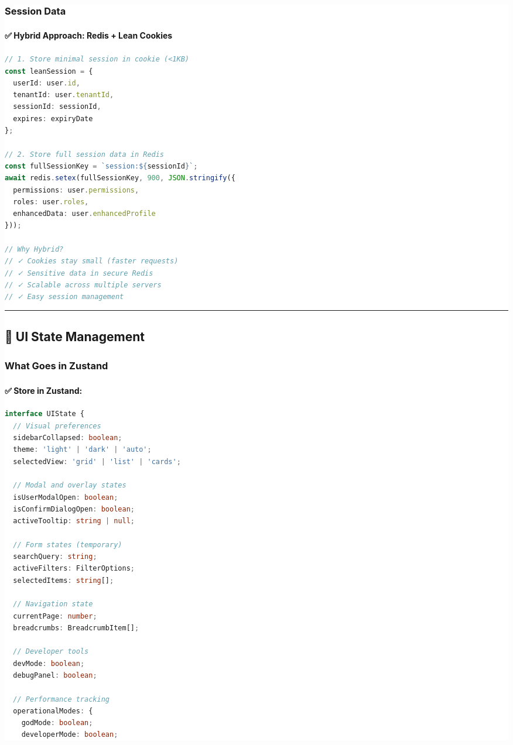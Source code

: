 ### **Session Data**

#### ✅ **Hybrid Approach: Redis + Lean Cookies**
```typescript
// 1. Store minimal session in cookie (<1KB)
const leanSession = {
  userId: user.id,
  tenantId: user.tenantId,
  sessionId: sessionId,
  expires: expiryDate
};

// 2. Store full session data in Redis
const fullSessionKey = `session:${sessionId}`;
await redis.setex(fullSessionKey, 900, JSON.stringify({
  permissions: user.permissions,
  roles: user.roles,
  enhancedData: user.enhancedProfile
}));

// Why Hybrid?
// ✓ Cookies stay small (faster requests)
// ✓ Sensitive data in secure Redis
// ✓ Scalable across multiple servers
// ✓ Easy session management
```

---

## 🎨 UI State Management

### **What Goes in Zustand**

#### ✅ **Store in Zustand:**
```typescript
interface UIState {
  // Visual preferences
  sidebarCollapsed: boolean;
  theme: 'light' | 'dark' | 'auto';
  selectedView: 'grid' | 'list' | 'cards';
  
  // Modal and overlay states
  isUserModalOpen: boolean;
  isConfirmDialogOpen: boolean;
  activeTooltip: string | null;
  
  // Form states (temporary)
  searchQuery: string;
  activeFilters: FilterOptions;
  selectedItems: string[];
  
  // Navigation state
  currentPage: number;
  breadcrumbs: BreadcrumbItem[];
  
  // Developer tools
  devMode: boolean;
  debugPanel: boolean;
  
  // Performance tracking
  operationalModes: {
    godMode: boolean;
    developerMode: boolean;
```